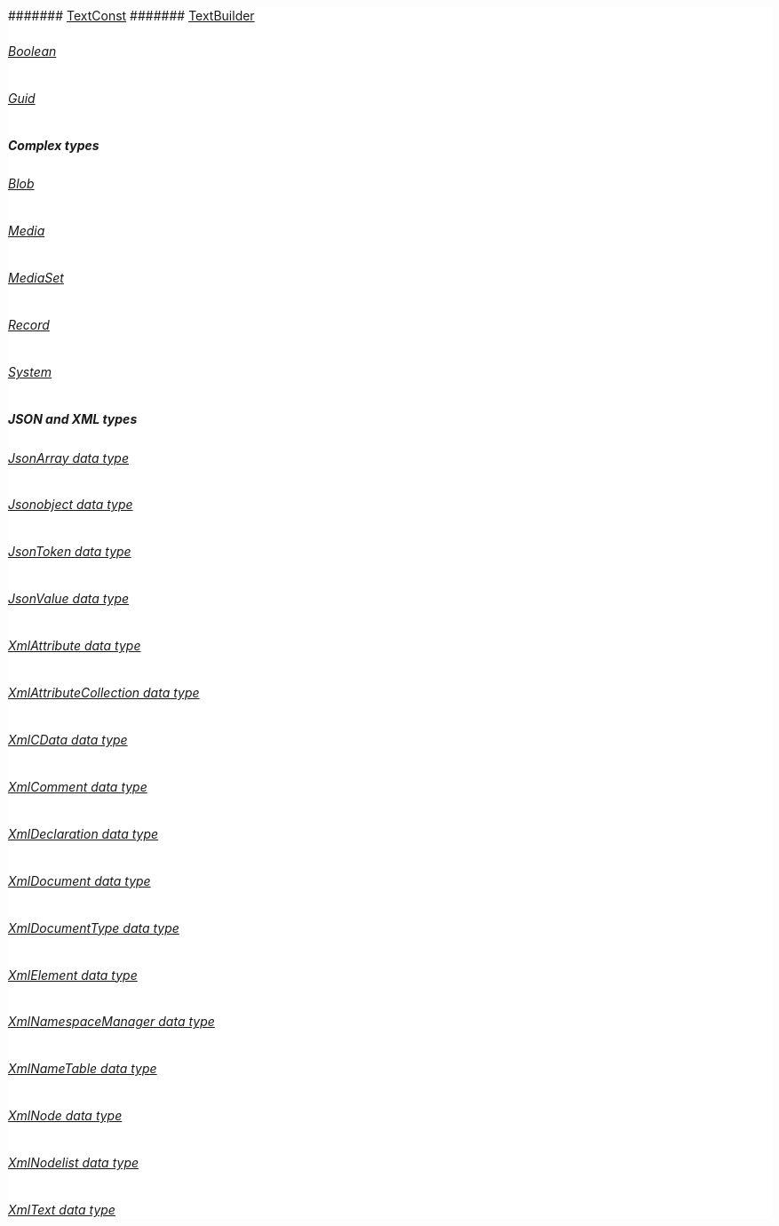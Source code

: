 ####### [TextConst](developer/methods-auto/textconst/textconst-data-type.md)
####### [TextBuilder](developer/methods-auto/textbuilder/textbuilder-data-type.md)
###### [Boolean](developer/methods-auto/boolean/boolean-data-type.md)
###### [Guid](developer/methods-auto/guid/guid-data-type.md)

##### Complex types
###### [Blob](developer/methods-auto/blob/blob-data-type.md)
###### [Media](developer/methods-auto/media/media-data-type.md)
###### [MediaSet](developer/methods-auto/mediaset/mediaset-data-type.md)
###### [Record](developer/methods-auto/record/record-data-type.md)
###### [System](developer/methods-auto/system/system-data-type.md)

##### JSON and XML types
###### [JsonArray data type](developer/methods-auto/jsonarray/jsonarray-data-type.md)
###### [Jsonobject data type](developer/methods-auto/jsonobject/jsonobject-data-type.md)
###### [JsonToken data type](developer/methods-auto/jsontoken/jsontoken-data-type.md)
###### [JsonValue data type](developer/methods-auto/jsonvalue/jsonvalue-data-type.md)
###### [XmlAttribute data type](developer/methods-auto/xmlattribute/xmlattribute-data-type.md)
###### [XmlAttributeCollection data type](developer/methods-auto/xmlattributecollection/xmlattributecollection-data-type.md)
###### [XmlCData data type](developer/methods-auto/xmlcdata/xmlcdata-data-type.md)
###### [XmlComment data type](developer/methods-auto/xmlcomment/xmlcomment-data-type.md)
###### [XmlDeclaration data type](developer/methods-auto/xmldeclaration/xmldeclaration-data-type.md)
###### [XmlDocument data type](developer/methods-auto/xmldocument/xmldocument-data-type.md)
###### [XmlDocumentType data type](developer/methods-auto/xmldocumenttype/xmldocumenttype-data-type.md)
###### [XmlElement data type](developer/methods-auto/xmlelement/xmlelement-data-type.md)
###### [XmlNamespaceManager data type](developer/methods-auto/xmlnamespacemanager/xmlnamespacemanager-data-type.md)
###### [XmlNameTable data type](developer/methods-auto/xmlnametable/xmlnametable-data-type.md)
###### [XmlNode data type](developer/methods-auto/xmlnode/xmlnode-data-type.md)
###### [XmlNodelist data type](developer/methods-auto/xmlnodelist/xmlnodelist-data-type.md)
###### [XmlText data type](developer/methods-auto/xmltext/xmltext-data-type.md)
